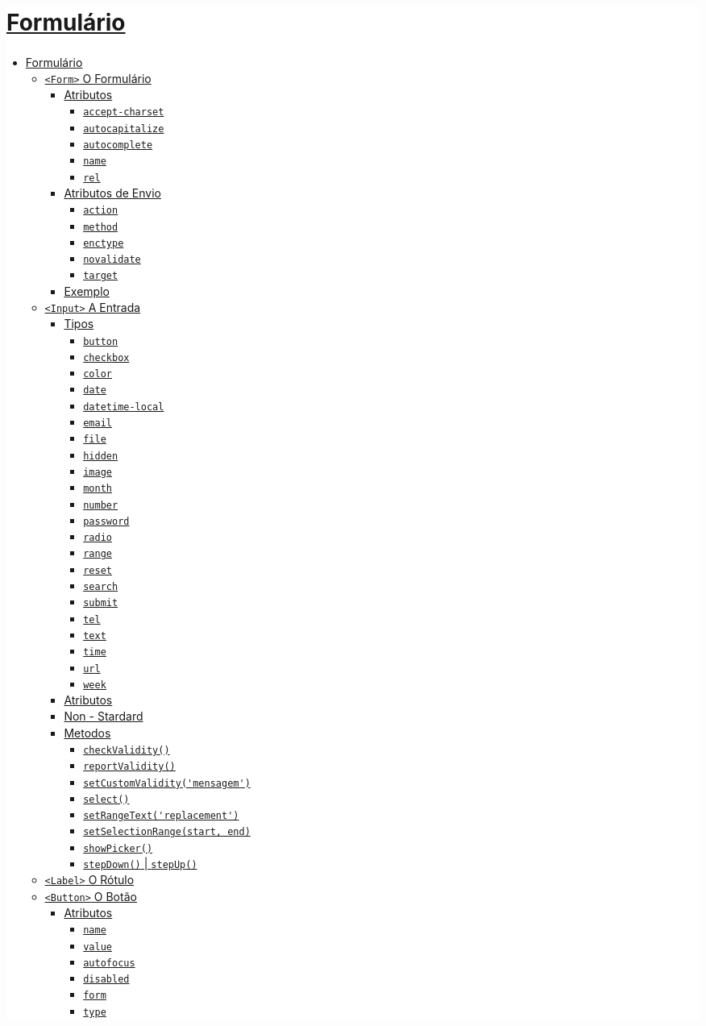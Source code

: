 # [Formulário](https://developer.mozilla.org/en-US/docs/Web/HTML/Element#forms)

- [Formulário](#formulário)
  - [``<Form>`` O Formulário](#form-o-formulário)
    - [Atributos](#atributos)
      - [``accept-charset``](#accept-charset)
      - [``autocapitalize``](#autocapitalize)
      - [``autocomplete``](#autocomplete)
      - [``name``](#name)
      - [``rel``](#rel)
    - [Atributos de Envio](#atributos-de-envio)
      - [``action``](#action)
      - [``method``](#method)
      - [``enctype``](#enctype)
      - [``novalidate``](#novalidate)
      - [``target``](#target)
    - [Exemplo](#exemplo)
  - [``<Input>`` A Entrada](#input-a-entrada)
    - [Tipos](#tipos)
      - [``button``](#button)
      - [``checkbox``](#checkbox)
      - [``color``](#color)
      - [``date``](#date)
      - [``datetime-local``](#datetime-local)
      - [``email``](#email)
      - [``file``](#file)
      - [``hidden``](#hidden)
      - [``image``](#image)
      - [``month``](#month)
      - [``number``](#number)
      - [``password``](#password)
      - [``radio``](#radio)
      - [``range``](#range)
      - [``reset``](#reset)
      - [``search``](#search)
      - [``submit``](#submit)
      - [``tel``](#tel)
      - [``text``](#text)
      - [``time``](#time)
      - [``url``](#url)
      - [``week``](#week)
    - [Atributos](#atributos-1)
    - [Non - Stardard](#non---stardard)
    - [Metodos](#metodos)
      - [``checkValidity()``](#checkvalidity)
      - [``reportValidity()``](#reportvalidity)
      - [``setCustomValidity('mensagem')``](#setcustomvaliditymensagem)
      - [``select()``](#select)
      - [``setRangeText('replacement')``](#setrangetextreplacement)
      - [``setSelectionRange(start, end)``](#setselectionrangestart-end)
      - [``showPicker()``](#showpicker)
      - [``stepDown()`` | ``stepUp()``](#stepdown--stepup)
  - [``<Label>`` O Rótulo](#label-o-rótulo)
  - [``<Button>`` O Botão](#button-o-botão)
    - [Atributos](#atributos-2)
      - [``name``](#name-1)
      - [``value``](#value)
      - [``autofocus``](#autofocus)
      - [``disabled``](#disabled)
      - [``form``](#form)
      - [``type``](#type)